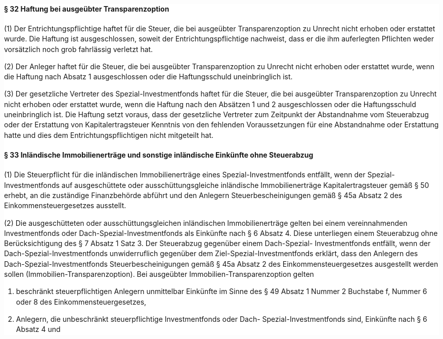 
#### § 32 Haftung bei ausgeübter Transparenzoption

(1) Der Entrichtungspflichtige haftet für die Steuer, die bei
ausgeübter Transparenzoption zu Unrecht nicht erhoben oder erstattet
wurde. Die Haftung ist ausgeschlossen, soweit der
Entrichtungspflichtige nachweist, dass er die ihm auferlegten
Pflichten weder vorsätzlich noch grob fahrlässig verletzt hat.

(2) Der Anleger haftet für die Steuer, die bei ausgeübter
Transparenzoption zu Unrecht nicht erhoben oder erstattet wurde, wenn
die Haftung nach Absatz 1 ausgeschlossen oder die Haftungsschuld
uneinbringlich ist.

(3) Der gesetzliche Vertreter des Spezial-Investmentfonds haftet für
die Steuer, die bei ausgeübter Transparenzoption zu Unrecht nicht
erhoben oder erstattet wurde, wenn die Haftung nach den Absätzen 1 und
2 ausgeschlossen oder die Haftungsschuld uneinbringlich ist. Die
Haftung setzt voraus, dass der gesetzliche Vertreter zum Zeitpunkt der
Abstandnahme vom Steuerabzug oder der Erstattung von
Kapitalertragsteuer Kenntnis von den fehlenden Voraussetzungen für
eine Abstandnahme oder Erstattung hatte und dies dem
Entrichtungspflichtigen nicht mitgeteilt hat.


#### § 33 Inländische Immobilienerträge und sonstige inländische Einkünfte ohne Steuerabzug

(1) Die Steuerpflicht für die inländischen Immobilienerträge eines
Spezial-Investmentfonds entfällt, wenn der Spezial-Investmentfonds auf
ausgeschüttete oder ausschüttungsgleiche inländische Immobilienerträge
Kapitalertragsteuer gemäß § 50 erhebt, an die zuständige Finanzbehörde
abführt und den Anlegern Steuerbescheinigungen gemäß § 45a Absatz 2
des Einkommensteuergesetzes ausstellt.

(2) Die ausgeschütteten oder ausschüttungsgleichen inländischen
Immobilienerträge gelten bei einem vereinnahmenden Investmentfonds
oder Dach-Spezial-Investmentfonds als Einkünfte nach § 6 Absatz 4.
Diese unterliegen einem Steuerabzug ohne Berücksichtigung des § 7
Absatz 1 Satz 3. Der Steuerabzug gegenüber einem Dach-Spezial-
Investmentfonds entfällt, wenn der Dach-Spezial-Investmentfonds
unwiderruflich gegenüber dem Ziel-Spezial-Investmentfonds erklärt,
dass den Anlegern des Dach-Spezial-Investmentfonds
Steuerbescheinigungen gemäß § 45a Absatz 2 des Einkommensteuergesetzes
ausgestellt werden sollen (Immobilien-Transparenzoption). Bei
ausgeübter Immobilien-Transparenzoption gelten

1.  beschränkt steuerpflichtigen Anlegern unmittelbar Einkünfte im Sinne
    des § 49 Absatz 1 Nummer 2 Buchstabe f, Nummer 6 oder 8 des
    Einkommensteuergesetzes,


2.  Anlegern, die unbeschränkt steuerpflichtige Investmentfonds oder Dach-
    Spezial-Investmentfonds sind, Einkünfte nach § 6 Absatz 4 und

